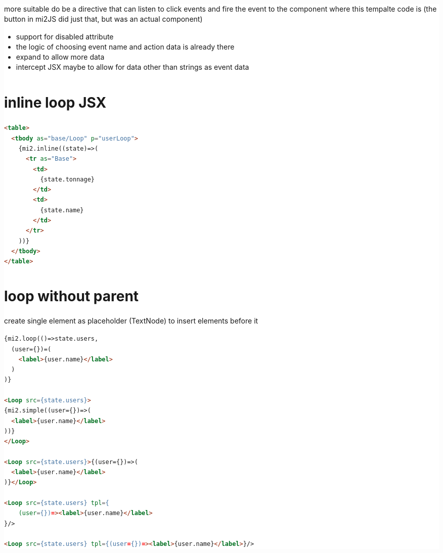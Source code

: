 
more suitable do be a directive that can listen to click events and fire the event to 
the component where this tempalte code is (the button in mi2JS did just that, but was an actual component)

 - support for disabled attribute
 - the logic of choosing event name and action data is already there
 - expand to allow more data
 - intercept JSX maybe to allow for data other than strings as event data


# inline loop JSX
```html
<table>
  <tbody as="base/Loop" p="userLoop">
    {mi2.inline((state)=>(
      <tr as="Base">
        <td>
          {state.tonnage}
        </td> 
        <td>
          {state.name}
        </td>
      </tr>
    ))}
  </tbody>
</table>
```


# loop without parent

create single element as placeholder (TextNode) to insert elements before it

```html
{mi2.loop(()=>state.users,
  (user={})=(
    <label>{user.name}</label>
  )
)}

<Loop src={state.users}>
{mi2.simple((user={})=>(
  <label>{user.name}</label>
))}
</Loop>

<Loop src={state.users}>{(user={})=>(
  <label>{user.name}</label>
)}</Loop>

<Loop src={state.users} tpl={
    (user={})=><label>{user.name}</label>
}/>

<Loop src={state.users} tpl={(user={})=><label>{user.name}</label>}/>

```
